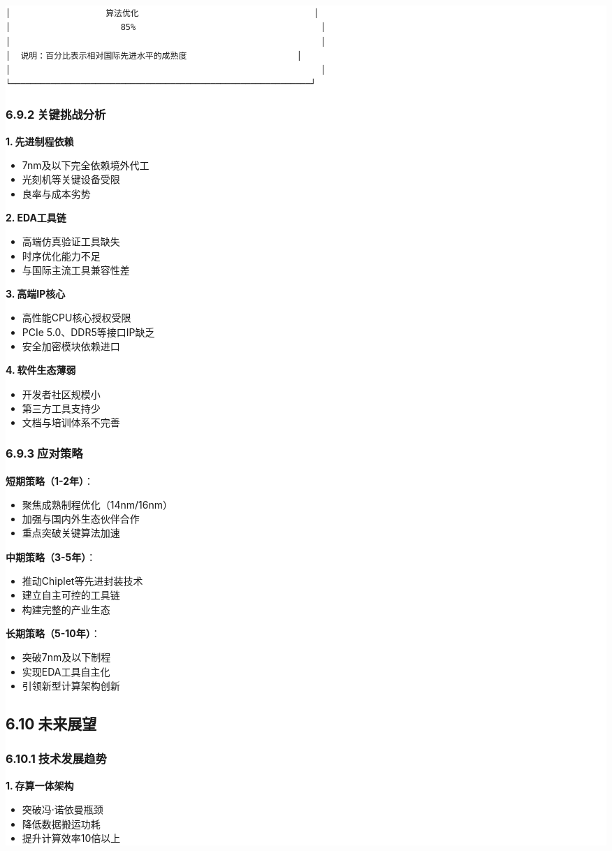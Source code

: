```
│                   算法优化                                   │
│                      85%                                     │
│                                                              │
│  说明：百分比表示相对国际先进水平的成熟度                      │
│                                                              │
└────────────────────────────────────────────────────────────┘
```

### 6.9.2 关键挑战分析

**1. 先进制程依赖**
- 7nm及以下完全依赖境外代工
- 光刻机等关键设备受限
- 良率与成本劣势

**2. EDA工具链**
- 高端仿真验证工具缺失
- 时序优化能力不足
- 与国际主流工具兼容性差

**3. 高端IP核心**
- 高性能CPU核心授权受限
- PCIe 5.0、DDR5等接口IP缺乏
- 安全加密模块依赖进口

**4. 软件生态薄弱**
- 开发者社区规模小
- 第三方工具支持少
- 文档与培训体系不完善

### 6.9.3 应对策略

**短期策略（1-2年）**：
- 聚焦成熟制程优化（14nm/16nm）
- 加强与国内外生态伙伴合作
- 重点突破关键算法加速

**中期策略（3-5年）**：
- 推动Chiplet等先进封装技术
- 建立自主可控的工具链
- 构建完整的产业生态

**长期策略（5-10年）**：
- 突破7nm及以下制程
- 实现EDA工具自主化
- 引领新型计算架构创新

## 6.10 未来展望

### 6.10.1 技术发展趋势

**1. 存算一体架构**
- 突破冯·诺依曼瓶颈
- 降低数据搬运功耗
- 提升计算效率10倍以上
